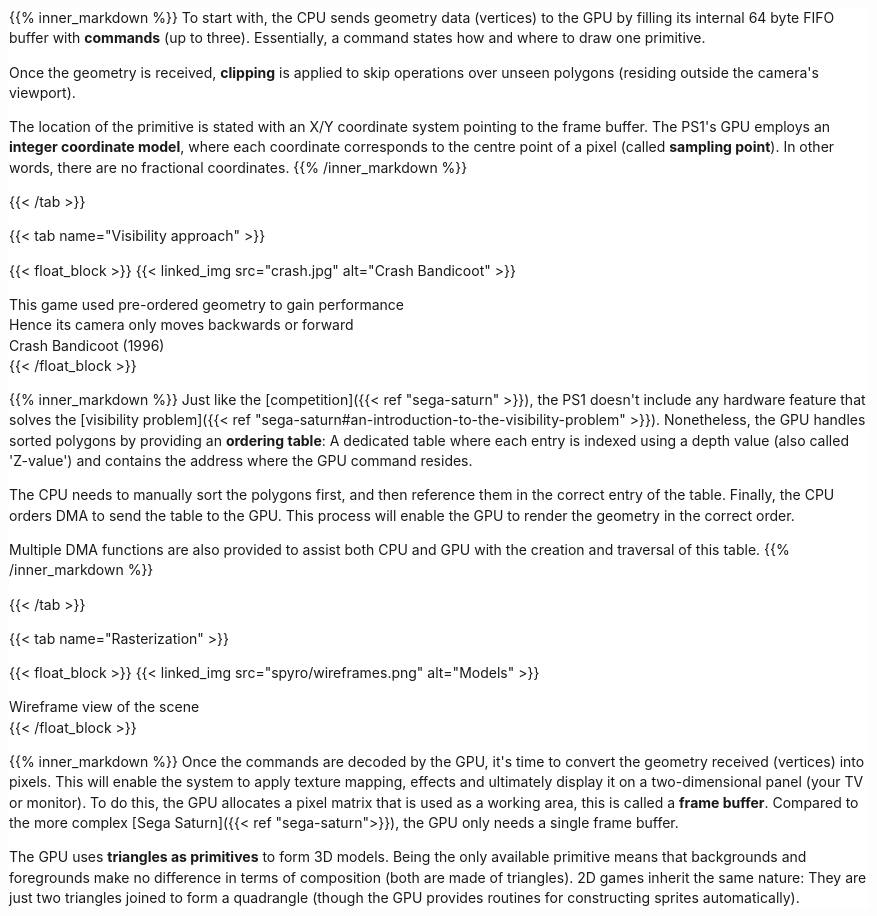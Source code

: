 {{% inner_markdown %}}
To start with, the CPU sends geometry data (vertices) to the GPU by filling its internal 64 byte FIFO buffer with **commands** (up to three). Essentially, a command states how and where to draw one primitive. 

Once the geometry is received, **clipping** is applied to skip operations over unseen polygons (residing outside the camera's viewport).

The location of the primitive is stated with an X/Y coordinate system pointing to the frame buffer. The PS1's GPU employs an **integer coordinate model**, where each coordinate corresponds to the centre point of a pixel (called **sampling point**). In other words, there are no fractional coordinates.
{{% /inner_markdown %}}

{{< /tab >}}

{{< tab name="Visibility approach" >}}

{{< float_block >}}
  {{< linked_img src="crash.jpg" alt="Crash Bandicoot" >}}
  <figcaption class="caption">This game used pre-ordered geometry to gain performance 
  <br>Hence its camera only moves backwards or forward
  <br>Crash Bandicoot (1996)</figcaption>
{{< /float_block >}}

{{% inner_markdown %}}
Just like the [competition]({{< ref "sega-saturn" >}}), the PS1 doesn't include any hardware feature that solves the [visibility problem]({{< ref "sega-saturn#an-introduction-to-the-visibility-problem" >}}). Nonetheless, the GPU handles sorted polygons by providing an **ordering table**: A dedicated table where each entry is indexed using a depth value (also called 'Z-value') and contains the address where the GPU command resides.

The CPU needs to manually sort the polygons first, and then reference them in the correct entry of the table. Finally, the CPU orders DMA to send the table to the GPU. This process will enable the GPU to render the geometry in the correct order.

Multiple DMA functions are also provided to assist both CPU and GPU with the creation and traversal of this table.
{{% /inner_markdown %}}

{{< /tab >}}

{{< tab name="Rasterization" >}}

{{< float_block >}}
  {{< linked_img src="spyro/wireframes.png" alt="Models" >}}
  <figcaption class="caption">Wireframe view of the scene</figcaption>
{{< /float_block >}}

{{% inner_markdown %}}
Once the commands are decoded by the GPU, it's time to convert the geometry received (vertices) into pixels. This will enable the system to apply texture mapping, effects and ultimately display it on a two-dimensional panel (your TV or monitor). To do this, the GPU allocates a pixel matrix that is used as a working area, this is called a **frame buffer**. Compared to the more complex [Sega Saturn]({{< ref "sega-saturn">}}), the GPU only needs a single frame buffer.

The GPU uses **triangles as primitives** to form 3D models. Being the only available primitive means that backgrounds and foregrounds make no difference in terms of composition (both are made of triangles). 2D games inherit the same nature: They are just two triangles joined to form a quadrangle (though the GPU provides routines for constructing sprites automatically).
